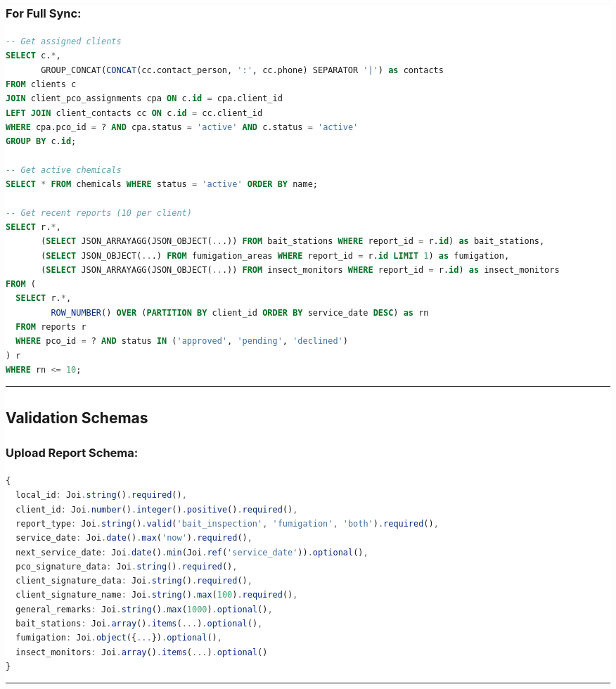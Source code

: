 ### For Full Sync:
```sql
-- Get assigned clients
SELECT c.*, 
       GROUP_CONCAT(CONCAT(cc.contact_person, ':', cc.phone) SEPARATOR '|') as contacts
FROM clients c
JOIN client_pco_assignments cpa ON c.id = cpa.client_id
LEFT JOIN client_contacts cc ON c.id = cc.client_id
WHERE cpa.pco_id = ? AND cpa.status = 'active' AND c.status = 'active'
GROUP BY c.id;

-- Get active chemicals
SELECT * FROM chemicals WHERE status = 'active' ORDER BY name;

-- Get recent reports (10 per client)
SELECT r.*, 
       (SELECT JSON_ARRAYAGG(JSON_OBJECT(...)) FROM bait_stations WHERE report_id = r.id) as bait_stations,
       (SELECT JSON_OBJECT(...) FROM fumigation_areas WHERE report_id = r.id LIMIT 1) as fumigation,
       (SELECT JSON_ARRAYAGG(JSON_OBJECT(...)) FROM insect_monitors WHERE report_id = r.id) as insect_monitors
FROM (
  SELECT r.*, 
         ROW_NUMBER() OVER (PARTITION BY client_id ORDER BY service_date DESC) as rn
  FROM reports r
  WHERE pco_id = ? AND status IN ('approved', 'pending', 'declined')
) r
WHERE rn <= 10;
```

---

## Validation Schemas

### Upload Report Schema:
```typescript
{
  local_id: Joi.string().required(),
  client_id: Joi.number().integer().positive().required(),
  report_type: Joi.string().valid('bait_inspection', 'fumigation', 'both').required(),
  service_date: Joi.date().max('now').required(),
  next_service_date: Joi.date().min(Joi.ref('service_date')).optional(),
  pco_signature_data: Joi.string().required(),
  client_signature_data: Joi.string().required(),
  client_signature_name: Joi.string().max(100).required(),
  general_remarks: Joi.string().max(1000).optional(),
  bait_stations: Joi.array().items(...).optional(),
  fumigation: Joi.object({...}).optional(),
  insect_monitors: Joi.array().items(...).optional()
}
```

---